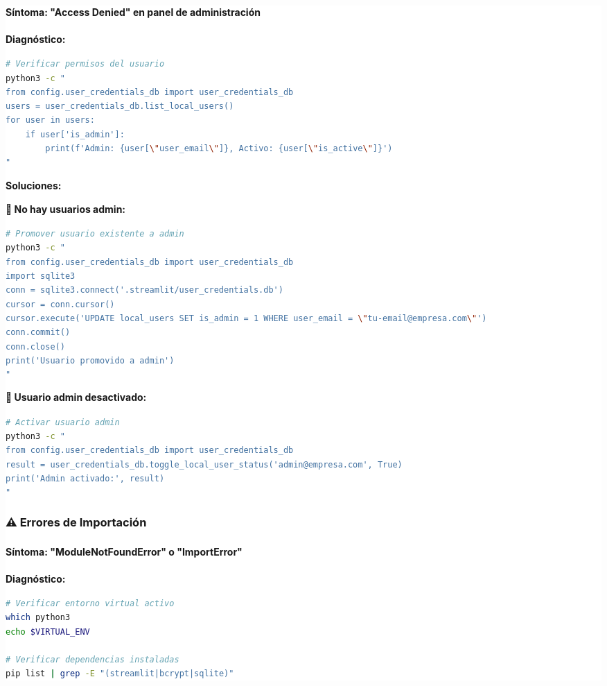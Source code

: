 #### **Síntoma**: "Access Denied" en panel de administración

**Diagnóstico:**
```bash
# Verificar permisos del usuario
python3 -c "
from config.user_credentials_db import user_credentials_db
users = user_credentials_db.list_local_users()
for user in users:
    if user['is_admin']:
        print(f'Admin: {user[\"user_email\"]}, Activo: {user[\"is_active\"]}')
"
```

**Soluciones:**

**🔧 No hay usuarios admin:**
```bash
# Promover usuario existente a admin
python3 -c "
from config.user_credentials_db import user_credentials_db
import sqlite3
conn = sqlite3.connect('.streamlit/user_credentials.db')
cursor = conn.cursor()
cursor.execute('UPDATE local_users SET is_admin = 1 WHERE user_email = \"tu-email@empresa.com\"')
conn.commit()
conn.close()
print('Usuario promovido a admin')
"
```

**🔧 Usuario admin desactivado:**
```bash
# Activar usuario admin
python3 -c "
from config.user_credentials_db import user_credentials_db
result = user_credentials_db.toggle_local_user_status('admin@empresa.com', True)
print('Admin activado:', result)
"
```

### ⚠️ Errores de Importación

#### **Síntoma**: "ModuleNotFoundError" o "ImportError"

**Diagnóstico:**
```bash
# Verificar entorno virtual activo
which python3
echo $VIRTUAL_ENV

# Verificar dependencias instaladas
pip list | grep -E "(streamlit|bcrypt|sqlite)"
```
